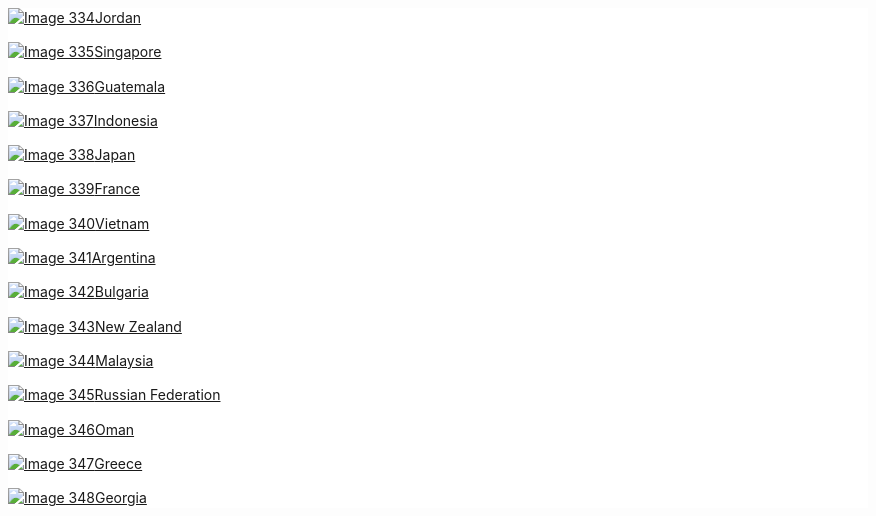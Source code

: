 [![Image 334](https://s.alicdn.com/@u/mobile/g/common/flags/1.0.0/assets/jo.png)Jordan](https://www.alibaba.com/trade/search?fsb=y&IndexArea=product_en&categoryId=201715704&exportCountry=JO&keywords=Office+Chairs&originKeywords=Office+Chairs&productId=1600275799276&)

[![Image 335](https://s.alicdn.com/@u/mobile/g/common/flags/1.0.0/assets/sg.png)Singapore](https://www.alibaba.com/trade/search?fsb=y&IndexArea=product_en&categoryId=201715704&exportCountry=SG&keywords=Office+Chairs&originKeywords=Office+Chairs&productId=1600275799276&)

[![Image 336](https://s.alicdn.com/@u/mobile/g/common/flags/1.0.0/assets/gt.png)Guatemala](https://www.alibaba.com/trade/search?fsb=y&IndexArea=product_en&categoryId=201715704&exportCountry=GT&keywords=Office+Chairs&originKeywords=Office+Chairs&productId=1600275799276&)

[![Image 337](https://s.alicdn.com/@u/mobile/g/common/flags/1.0.0/assets/id.png)Indonesia](https://www.alibaba.com/trade/search?fsb=y&IndexArea=product_en&categoryId=201715704&exportCountry=ID&keywords=Office+Chairs&originKeywords=Office+Chairs&productId=1600275799276&)

[![Image 338](https://s.alicdn.com/@u/mobile/g/common/flags/1.0.0/assets/jp.png)Japan](https://www.alibaba.com/trade/search?fsb=y&IndexArea=product_en&categoryId=201715704&exportCountry=JP&keywords=Office+Chairs&originKeywords=Office+Chairs&productId=1600275799276&)

[![Image 339](https://s.alicdn.com/@u/mobile/g/common/flags/1.0.0/assets/fr.png)France](https://www.alibaba.com/trade/search?fsb=y&IndexArea=product_en&categoryId=201715704&exportCountry=FR&keywords=Office+Chairs&originKeywords=Office+Chairs&productId=1600275799276&)

[![Image 340](https://s.alicdn.com/@u/mobile/g/common/flags/1.0.0/assets/vn.png)Vietnam](https://www.alibaba.com/trade/search?fsb=y&IndexArea=product_en&categoryId=201715704&exportCountry=VN&keywords=Office+Chairs&originKeywords=Office+Chairs&productId=1600275799276&)

[![Image 341](https://s.alicdn.com/@u/mobile/g/common/flags/1.0.0/assets/ar.png)Argentina](https://www.alibaba.com/trade/search?fsb=y&IndexArea=product_en&categoryId=201715704&exportCountry=AR&keywords=Office+Chairs&originKeywords=Office+Chairs&productId=1600275799276&)

[![Image 342](https://s.alicdn.com/@u/mobile/g/common/flags/1.0.0/assets/bg.png)Bulgaria](https://www.alibaba.com/trade/search?fsb=y&IndexArea=product_en&categoryId=201715704&exportCountry=BG&keywords=Office+Chairs&originKeywords=Office+Chairs&productId=1600275799276&)

[![Image 343](https://s.alicdn.com/@u/mobile/g/common/flags/1.0.0/assets/nz.png)New Zealand](https://www.alibaba.com/trade/search?fsb=y&IndexArea=product_en&categoryId=201715704&exportCountry=NZ&keywords=Office+Chairs&originKeywords=Office+Chairs&productId=1600275799276&)

[![Image 344](https://s.alicdn.com/@u/mobile/g/common/flags/1.0.0/assets/my.png)Malaysia](https://www.alibaba.com/trade/search?fsb=y&IndexArea=product_en&categoryId=201715704&exportCountry=MY&keywords=Office+Chairs&originKeywords=Office+Chairs&productId=1600275799276&)

[![Image 345](https://s.alicdn.com/@u/mobile/g/common/flags/1.0.0/assets/ru.png)Russian Federation](https://www.alibaba.com/trade/search?fsb=y&IndexArea=product_en&categoryId=201715704&exportCountry=RU&keywords=Office+Chairs&originKeywords=Office+Chairs&productId=1600275799276&)

[![Image 346](https://s.alicdn.com/@u/mobile/g/common/flags/1.0.0/assets/om.png)Oman](https://www.alibaba.com/trade/search?fsb=y&IndexArea=product_en&categoryId=201715704&exportCountry=OM&keywords=Office+Chairs&originKeywords=Office+Chairs&productId=1600275799276&)

[![Image 347](https://s.alicdn.com/@u/mobile/g/common/flags/1.0.0/assets/gr.png)Greece](https://www.alibaba.com/trade/search?fsb=y&IndexArea=product_en&categoryId=201715704&exportCountry=GR&keywords=Office+Chairs&originKeywords=Office+Chairs&productId=1600275799276&)

[![Image 348](https://s.alicdn.com/@u/mobile/g/common/flags/1.0.0/assets/ge.png)Georgia](https://www.alibaba.com/trade/search?fsb=y&IndexArea=product_en&categoryId=201715704&exportCountry=GE&keywords=Office+Chairs&originKeywords=Office+Chairs&productId=1600275799276&)
